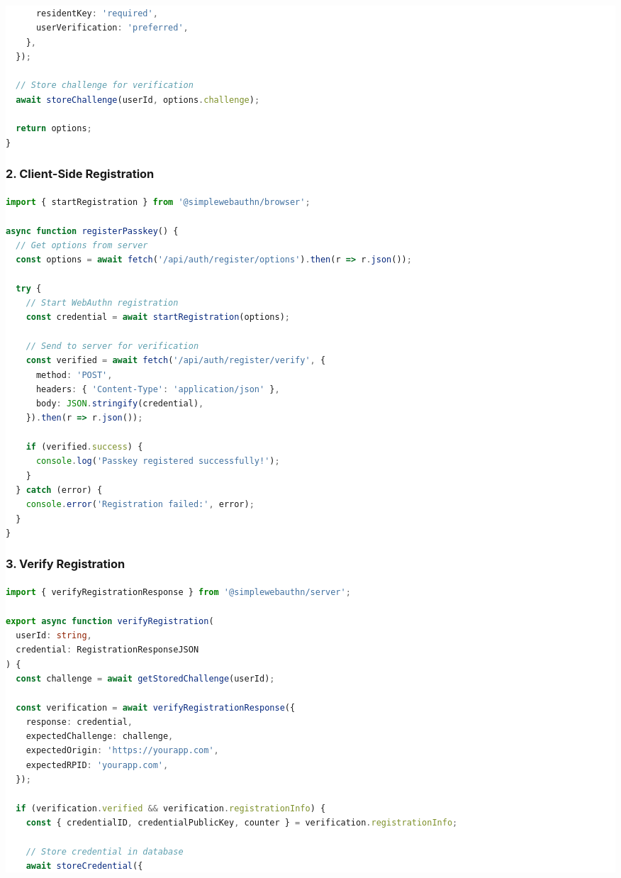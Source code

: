 ```typescript
      residentKey: 'required',
      userVerification: 'preferred',
    },
  });
  
  // Store challenge for verification
  await storeChallenge(userId, options.challenge);
  
  return options;
}
```

### 2. Client-Side Registration

```typescript
import { startRegistration } from '@simplewebauthn/browser';

async function registerPasskey() {
  // Get options from server
  const options = await fetch('/api/auth/register/options').then(r => r.json());
  
  try {
    // Start WebAuthn registration
    const credential = await startRegistration(options);
    
    // Send to server for verification
    const verified = await fetch('/api/auth/register/verify', {
      method: 'POST',
      headers: { 'Content-Type': 'application/json' },
      body: JSON.stringify(credential),
    }).then(r => r.json());
    
    if (verified.success) {
      console.log('Passkey registered successfully!');
    }
  } catch (error) {
    console.error('Registration failed:', error);
  }
}
```

### 3. Verify Registration

```typescript
import { verifyRegistrationResponse } from '@simplewebauthn/server';

export async function verifyRegistration(
  userId: string,
  credential: RegistrationResponseJSON
) {
  const challenge = await getStoredChallenge(userId);
  
  const verification = await verifyRegistrationResponse({
    response: credential,
    expectedChallenge: challenge,
    expectedOrigin: 'https://yourapp.com',
    expectedRPID: 'yourapp.com',
  });
  
  if (verification.verified && verification.registrationInfo) {
    const { credentialID, credentialPublicKey, counter } = verification.registrationInfo;
    
    // Store credential in database
    await storeCredential({
```